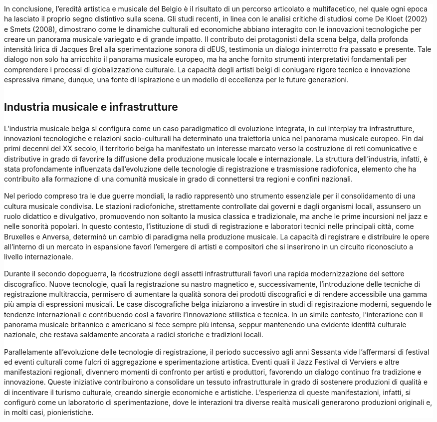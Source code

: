 In conclusione, l’eredità artistica e musicale del Belgio è il risultato di un percorso articolato e
multifacetico, nel quale ogni epoca ha lasciato il proprio segno distintivo sulla scena. Gli studi
recenti, in linea con le analisi critiche di studiosi come De Kloet (2002) e Smets (2008),
dimostrano come le dinamiche culturali ed economiche abbiano interagito con le innovazioni
tecnologiche per creare un panorama musicale variegato e di grande impatto. Il contributo dei
protagonisti della scena belga, dalla profonda intensità lirica di Jacques Brel alla sperimentazione
sonora di dEUS, testimonia un dialogo ininterrotto fra passato e presente. Tale dialogo non solo ha
arricchito il panorama musicale europeo, ma ha anche fornito strumenti interpretativi fondamentali
per comprendere i processi di globalizzazione culturale. La capacità degli artisti belgi di
coniugare rigore tecnico e innovazione espressiva rimane, dunque, una fonte di ispirazione e un
modello di eccellenza per le future generazioni.

## Industria musicale e infrastrutture

L'industria musicale belga si configura come un caso paradigmatico di evoluzione integrata, in cui
interplay tra infrastrutture, innovazioni tecnologiche e relazioni socio-culturali ha determinato
una traiettoria unica nel panorama musicale europeo. Fin dai primi decenni del XX secolo, il
territorio belga ha manifestato un interesse marcato verso la costruzione di reti comunicative e
distributive in grado di favorire la diffusione della produzione musicale locale e internazionale.
La struttura dell’industria, infatti, è stata profondamente influenzata dall’evoluzione delle
tecnologie di registrazione e trasmissione radiofonica, elemento che ha contribuito alla formazione
di una comunità musicale in grado di connettersi tra regioni e confini nazionali.

Nel periodo compreso tra le due guerre mondiali, la radio rappresentò uno strumento essenziale per
il consolidamento di una cultura musicale condivisa. Le stazioni radiofoniche, strettamente
controllate dai governi e dagli organismi locali, assunsero un ruolo didattico e divulgativo,
promuovendo non soltanto la musica classica e tradizionale, ma anche le prime incursioni nel jazz e
nelle sonorità popolari. In questo contesto, l’istituzione di studi di registrazione e laboratori
tecnici nelle principali città, come Bruxelles e Anversa, determinò un cambio di paradigma nella
produzione musicale. La capacità di registrare e distribuire le opere all’interno di un mercato in
espansione favorì l’emergere di artisti e compositori che si inserirono in un circuito riconosciuto
a livello internazionale.

Durante il secondo dopoguerra, la ricostruzione degli assetti infrastrutturali favorì una rapida
modernizzazione del settore discografico. Nuove tecnologie, quali la registrazione su nastro
magnetico e, successivamente, l’introduzione delle tecniche di registrazione multitraccia, permisero
di aumentare la qualità sonora dei prodotti discografici e di rendere accessibile una gamma più
ampia di espressioni musicali. Le case discografiche belga iniziarono a investire in studi di
registrazione moderni, seguendo le tendenze internazionali e contribuendo così a favorire
l’innovazione stilistica e tecnica. In un simile contesto, l’interazione con il panorama musicale
britannico e americano si fece sempre più intensa, seppur mantenendo una evidente identità culturale
nazionale, che restava saldamente ancorata a radici storiche e tradizioni locali.

Parallelamente all’evoluzione delle tecnologie di registrazione, il periodo successivo agli anni
Sessanta vide l’affermarsi di festival ed eventi culturali come fulcri di aggregazione e
sperimentazione artistica. Eventi quali il Jazz Festival di Verviers e altre manifestazioni
regionali, divennero momenti di confronto per artisti e produttori, favorendo un dialogo continuo
fra tradizione e innovazione. Queste iniziative contribuirono a consolidare un tessuto
infrastrutturale in grado di sostenere produzioni di qualità e di incentivare il turismo culturale,
creando sinergie economiche e artistiche. L’esperienza di queste manifestazioni, infatti, si
configurò come un laboratorio di sperimentazione, dove le interazioni tra diverse realtà musicali
generarono produzioni originali e, in molti casi, pionieristiche.
